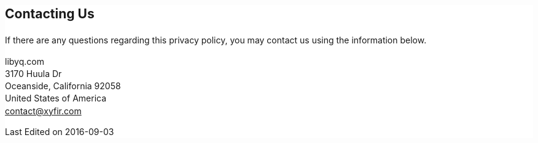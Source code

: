 ## Contacting Us

If there are any questions regarding this privacy policy, you may contact us using the information below.

libyq.com \
3170 Huula Dr \
Oceanside, California 92058 \
United States of America \
contact@xyfir.com

Last Edited on 2016-09-03